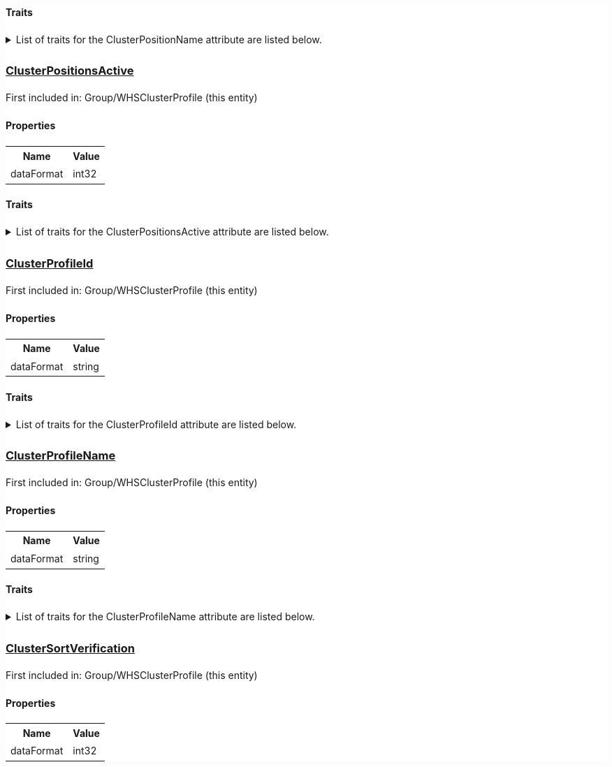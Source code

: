 #### Traits

<details><summary>List of traits for the ClusterPositionName attribute are listed below.</summary></details>

### <a href=#ClusterPositionsActive name="ClusterPositionsActive">ClusterPositionsActive</a>

First included in: Group/WHSClusterProfile (this entity)  

#### Properties

<table><tr><th>Name</th><th>Value</th></tr><tr><td>dataFormat</td><td>int32</td></tr></table>

#### Traits

<details><summary>List of traits for the ClusterPositionsActive attribute are listed below.</summary></details>

### <a href=#ClusterProfileId name="ClusterProfileId">ClusterProfileId</a>

First included in: Group/WHSClusterProfile (this entity)  

#### Properties

<table><tr><th>Name</th><th>Value</th></tr><tr><td>dataFormat</td><td>string</td></tr></table>

#### Traits

<details><summary>List of traits for the ClusterProfileId attribute are listed below.</summary></details>

### <a href=#ClusterProfileName name="ClusterProfileName">ClusterProfileName</a>

First included in: Group/WHSClusterProfile (this entity)  

#### Properties

<table><tr><th>Name</th><th>Value</th></tr><tr><td>dataFormat</td><td>string</td></tr></table>

#### Traits

<details><summary>List of traits for the ClusterProfileName attribute are listed below.</summary></details>

### <a href=#ClusterSortVerification name="ClusterSortVerification">ClusterSortVerification</a>

First included in: Group/WHSClusterProfile (this entity)  

#### Properties

<table><tr><th>Name</th><th>Value</th></tr><tr><td>dataFormat</td><td>int32</td></tr></table>
